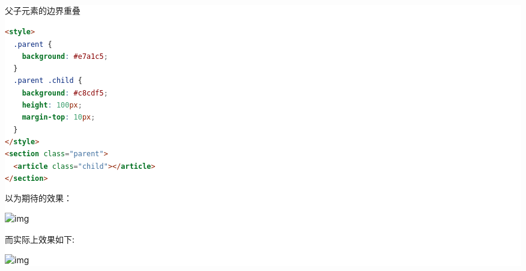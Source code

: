 父子元素的边界重叠

```html
<style>
  .parent {
    background: #e7a1c5;
  }
  .parent .child {
    background: #c8cdf5;
    height: 100px;
    margin-top: 10px;
  }
</style>
<section class="parent">
  <article class="child"></article>
</section>
```

以为期待的效果：

![img](E:\pogject\学习笔记\image\css\1696b9ade2b71502.png)

而实际上效果如下:

![img](E:\pogject\学习笔记\image\css\1696b9aded524e48.png)

